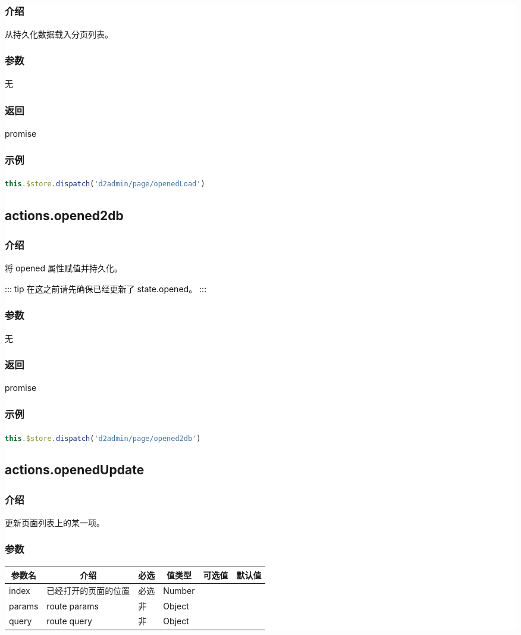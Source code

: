 ### 介绍

从持久化数据载入分页列表。

### 参数

无

### 返回

promise

### 示例

``` js
this.$store.dispatch('d2admin/page/openedLoad')
```

## actions.opened2db

### 介绍

将 opened 属性赋值并持久化。

::: tip
在这之前请先确保已经更新了 state.opened。
:::

### 参数

无

### 返回

promise

### 示例

``` js
this.$store.dispatch('d2admin/page/opened2db')
```

## actions.openedUpdate

### 介绍

更新页面列表上的某一项。

### 参数

| 参数名 | 介绍 | 必选 | 值类型 | 可选值 | 默认值 |
| --- | --- | --- | --- | --- | --- |
| index | 已经打开的页面的位置 | 必选 | Number |  |  |
| params | route params | 非 | Object |  |  |
| query | route query | 非 | Object |  |  |
